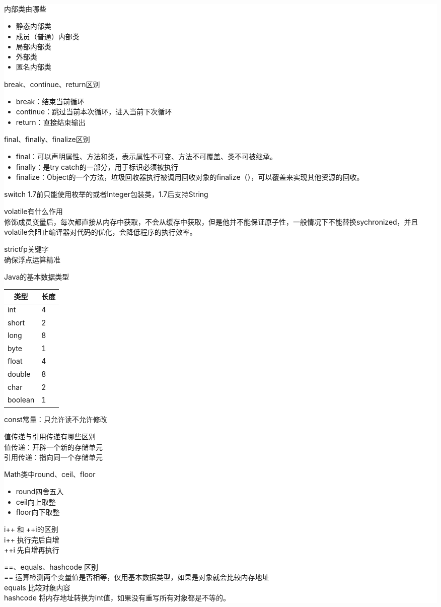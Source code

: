 内部类由哪些 <br/>
* 静态内部类
* 成员（普通）内部类
* 局部内部类
* 外部类
* 匿名内部类


break、continue、return区别 <br/>
* break：结束当前循环
* continue：跳过当前本次循环，进入当前下次循环
* return：直接结束输出

final、finally、finalize区别 <br/>
* final：可以声明属性、方法和类，表示属性不可变、方法不可覆盖、类不可被继承。
* finally：是try catch的一部分，用于标识必须被执行
* finalize：Object的一个方法，垃圾回收器执行被调用回收对象的finalize（），可以覆盖来实现其他资源的回收。

switch 1.7前只能使用枚举的或者Integer包装类，1.7后支持String<br/>

volatile有什么作用<br/>
修饰成员变量后，每次都直接从内存中获取，不会从缓存中获取，但是他并不能保证原子性，一般情况下不能替换sychronized，并且volatile会阻止编译器对代码的优化，会降低程序的执行效率。

strictfp关键字<br/>
确保浮点运算精准<br/>

Java的基本数据类型<br/>

类型  | 长度
---- | ----
int | 4 
short | 2
long | 8
byte | 1
float | 4   
double | 8   
char | 2
boolean | 1

const常量：只允许读不允许修改<br/>

值传递与引用传递有哪些区别<br/>
值传递：开辟一个新的存储单元<br/>
引用传递：指向同一个存储单元<br/>

Math类中round、ceil、floor<br/>
* round四舍五入
* ceil向上取整
* floor向下取整


i++ 和 ++i的区别<br/>
i++ 执行完后自增<br/>
++i 先自增再执行<br/>

==、equals、hashcode 区别<br/>
== 运算检测两个变量值是否相等，仅用基本数据类型，如果是对象就会比较内存地址<br/>
equals 比较对象内容<br/>
hashcode 将内存地址转换为int值，如果没有重写所有对象都是不等的。<br/>
